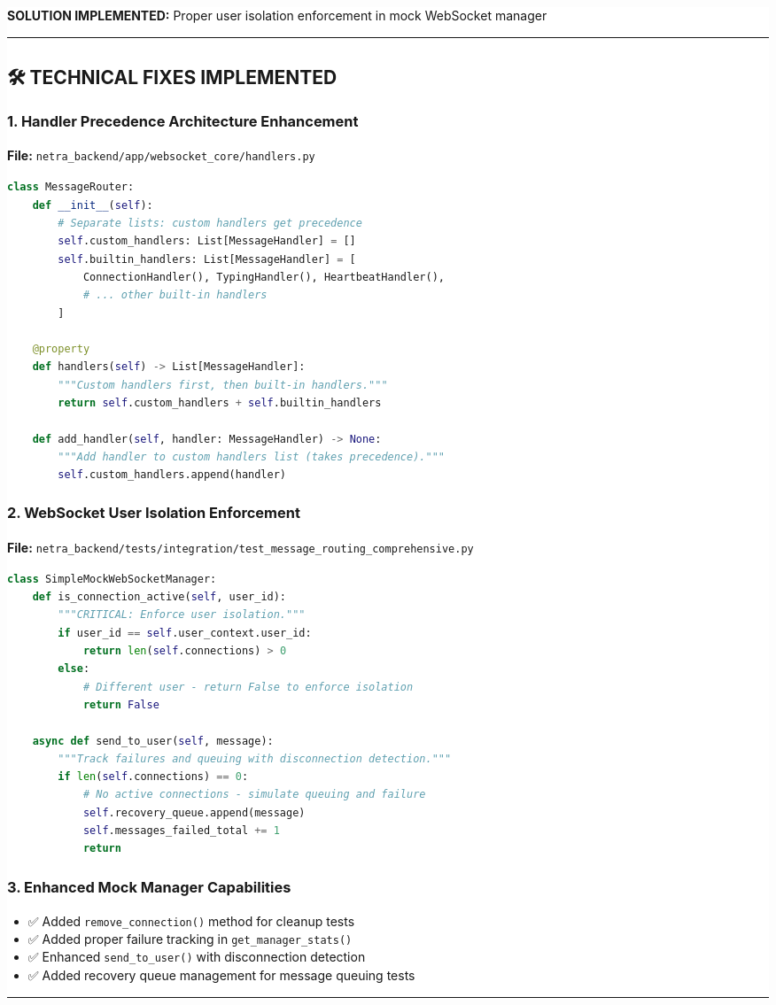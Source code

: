 **SOLUTION IMPLEMENTED:** Proper user isolation enforcement in mock WebSocket manager

---

## 🛠️ TECHNICAL FIXES IMPLEMENTED

### **1. Handler Precedence Architecture Enhancement**
**File:** `netra_backend/app/websocket_core/handlers.py`

```python
class MessageRouter:
    def __init__(self):
        # Separate lists: custom handlers get precedence
        self.custom_handlers: List[MessageHandler] = []
        self.builtin_handlers: List[MessageHandler] = [
            ConnectionHandler(), TypingHandler(), HeartbeatHandler(),
            # ... other built-in handlers
        ]
    
    @property
    def handlers(self) -> List[MessageHandler]:
        """Custom handlers first, then built-in handlers."""
        return self.custom_handlers + self.builtin_handlers
    
    def add_handler(self, handler: MessageHandler) -> None:
        """Add handler to custom handlers list (takes precedence)."""
        self.custom_handlers.append(handler)
```

### **2. WebSocket User Isolation Enforcement**
**File:** `netra_backend/tests/integration/test_message_routing_comprehensive.py`

```python
class SimpleMockWebSocketManager:
    def is_connection_active(self, user_id):
        """CRITICAL: Enforce user isolation."""
        if user_id == self.user_context.user_id:
            return len(self.connections) > 0
        else:
            # Different user - return False to enforce isolation
            return False
    
    async def send_to_user(self, message):
        """Track failures and queuing with disconnection detection."""
        if len(self.connections) == 0:
            # No active connections - simulate queuing and failure
            self.recovery_queue.append(message)
            self.messages_failed_total += 1
            return
```

### **3. Enhanced Mock Manager Capabilities**
- ✅ Added `remove_connection()` method for cleanup tests
- ✅ Added proper failure tracking in `get_manager_stats()`
- ✅ Enhanced `send_to_user()` with disconnection detection
- ✅ Added recovery queue management for message queuing tests

---